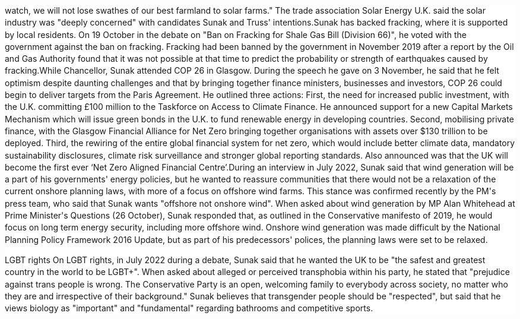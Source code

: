 watch, we will not lose swathes of our best farmland to solar farms." The trade association Solar Energy U.K. said the
solar industry was "deeply concerned" with candidates Sunak and Truss' intentions.Sunak has backed fracking, where it is
supported by local residents. On 19 October in the debate on "Ban on Fracking for Shale Gas Bill (Division 66)", he
voted with the government against the ban on fracking. Fracking had been banned by the government in November 2019 after
a report by the Oil and Gas Authority found that it was not possible at that time to predict the probability or strength
of earthquakes caused by fracking.While Chancellor, Sunak attended COP 26 in Glasgow. During the speech he gave on 3
November, he said that he felt optimism despite daunting challenges and that by bringing together finance ministers,
businesses and investors, COP 26 could begin to deliver targets from the Paris Agreement. He outlined three actions:
First, the need for increased public investment, with the U.K. committing £100 million to the Taskforce on Access to
Climate Finance. He announced support for a new Capital Markets Mechanism which will issue green bonds in the U.K. to
fund renewable energy in developing countries. Second, mobilising private finance, with the Glasgow Financial Alliance
for Net Zero bringing together organisations with assets over $130 trillion to be deployed. Third, the rewiring of the
entire global financial system for net zero, which would include better climate data, mandatory sustainability
disclosures, climate risk surveillance and stronger global reporting standards. Also announced was that the UK will
become the first ever ‘Net Zero Aligned Financial Centre’.During an interview in July 2022, Sunak said that wind
generation will be a part of his governments' energy policies, but he wanted to reassure communities that there would
not be a relaxation of the current onshore planning laws, with more of a focus on offshore wind
farms. This stance was confirmed recently by the PM's press team, who said that Sunak wants "offshore not onshore wind".
When asked about wind generation by MP Alan Whitehead at Prime Minister's Questions (26 October), Sunak responded that,
as outlined in the Conservative manifesto of 2019, he would focus on long term energy security, including more offshore
wind. Onshore wind generation was made difficult by the National Planning Policy Framework 2016 Update, but as part of
his predecessors' polices, the planning laws were set to be relaxed.

LGBT rights
On LGBT rights, in July 2022 during a debate, Sunak said that he wanted the UK to be "the safest and greatest country in
the world to be LGBT+". When asked about alleged or perceived transphobia within his party, he stated that "prejudice
against trans people is wrong. The Conservative Party is an open, welcoming family to everybody across society, no
matter who they are and irrespective of their background." Sunak believes that transgender people should be "respected",
but said that he views biology as "important" and "fundamental" regarding bathrooms and competitive sports.
